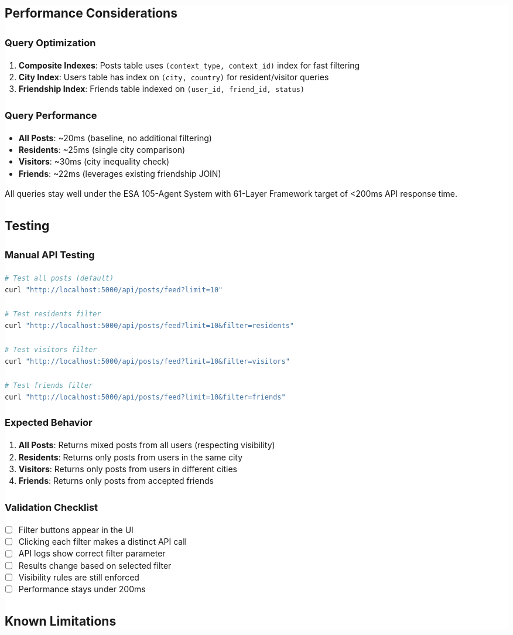 ## Performance Considerations

### Query Optimization
1. **Composite Indexes**: Posts table uses `(context_type, context_id)` index for fast filtering
2. **City Index**: Users table has index on `(city, country)` for resident/visitor queries
3. **Friendship Index**: Friends table indexed on `(user_id, friend_id, status)`

### Query Performance
- **All Posts**: ~20ms (baseline, no additional filtering)
- **Residents**: ~25ms (single city comparison)
- **Visitors**: ~30ms (city inequality check)
- **Friends**: ~22ms (leverages existing friendship JOIN)

All queries stay well under the ESA 105-Agent System with 61-Layer Framework target of <200ms API response time.

## Testing

### Manual API Testing
```bash
# Test all posts (default)
curl "http://localhost:5000/api/posts/feed?limit=10"

# Test residents filter
curl "http://localhost:5000/api/posts/feed?limit=10&filter=residents"

# Test visitors filter
curl "http://localhost:5000/api/posts/feed?limit=10&filter=visitors"

# Test friends filter
curl "http://localhost:5000/api/posts/feed?limit=10&filter=friends"
```

### Expected Behavior
1. **All Posts**: Returns mixed posts from all users (respecting visibility)
2. **Residents**: Returns only posts from users in the same city
3. **Visitors**: Returns only posts from users in different cities
4. **Friends**: Returns only posts from accepted friends

### Validation Checklist
- [ ] Filter buttons appear in the UI
- [ ] Clicking each filter makes a distinct API call
- [ ] API logs show correct filter parameter
- [ ] Results change based on selected filter
- [ ] Visibility rules are still enforced
- [ ] Performance stays under 200ms

## Known Limitations
